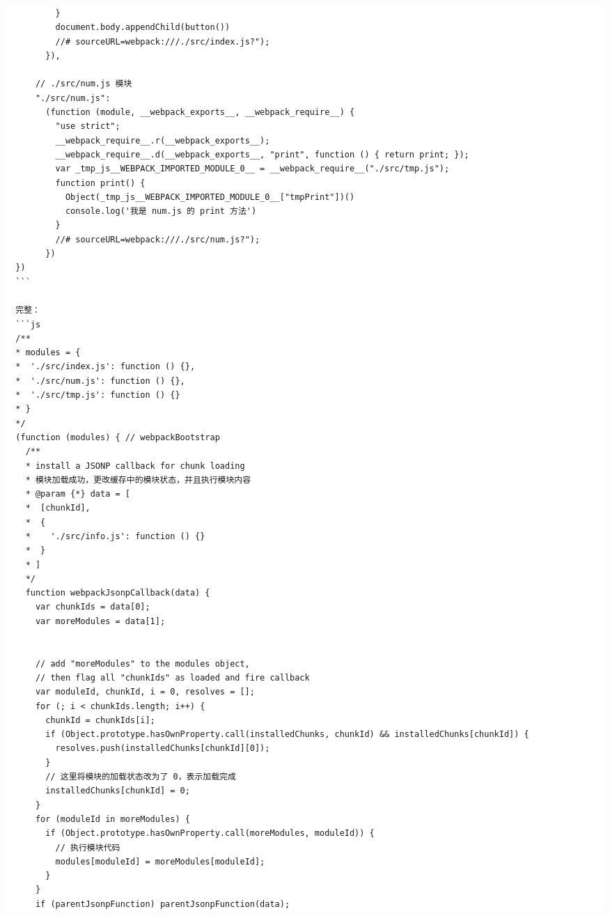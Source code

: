               }
              document.body.appendChild(button())
              //# sourceURL=webpack:///./src/index.js?");
            }),

          // ./src/num.js 模块
          "./src/num.js":
            (function (module, __webpack_exports__, __webpack_require__) {
              "use strict";
              __webpack_require__.r(__webpack_exports__);
              __webpack_require__.d(__webpack_exports__, "print", function () { return print; });
              var _tmp_js__WEBPACK_IMPORTED_MODULE_0__ = __webpack_require__("./src/tmp.js");
              function print() {
                Object(_tmp_js__WEBPACK_IMPORTED_MODULE_0__["tmpPrint"])()
                console.log('我是 num.js 的 print 方法')
              }
              //# sourceURL=webpack:///./src/num.js?");
            })
      })
      ```

      完整：
      ```js
      /**
      * modules = {
      *  './src/index.js': function () {},
      *  './src/num.js': function () {},
      *  './src/tmp.js': function () {}
      * }
      */
      (function (modules) { // webpackBootstrap
        /**
        * install a JSONP callback for chunk loading
        * 模块加载成功，更改缓存中的模块状态，并且执行模块内容
        * @param {*} data = [
        *  [chunkId],
        *  {
        *    './src/info.js': function () {}
        *  }
        * ]
        */
        function webpackJsonpCallback(data) {
          var chunkIds = data[0];
          var moreModules = data[1];


          // add "moreModules" to the modules object,
          // then flag all "chunkIds" as loaded and fire callback
          var moduleId, chunkId, i = 0, resolves = [];
          for (; i < chunkIds.length; i++) {
            chunkId = chunkIds[i];
            if (Object.prototype.hasOwnProperty.call(installedChunks, chunkId) && installedChunks[chunkId]) {
              resolves.push(installedChunks[chunkId][0]);
            }
            // 这里将模块的加载状态改为了 0，表示加载完成
            installedChunks[chunkId] = 0;
          }
          for (moduleId in moreModules) {
            if (Object.prototype.hasOwnProperty.call(moreModules, moduleId)) {
              // 执行模块代码
              modules[moduleId] = moreModules[moduleId];
            }
          }
          if (parentJsonpFunction) parentJsonpFunction(data);

